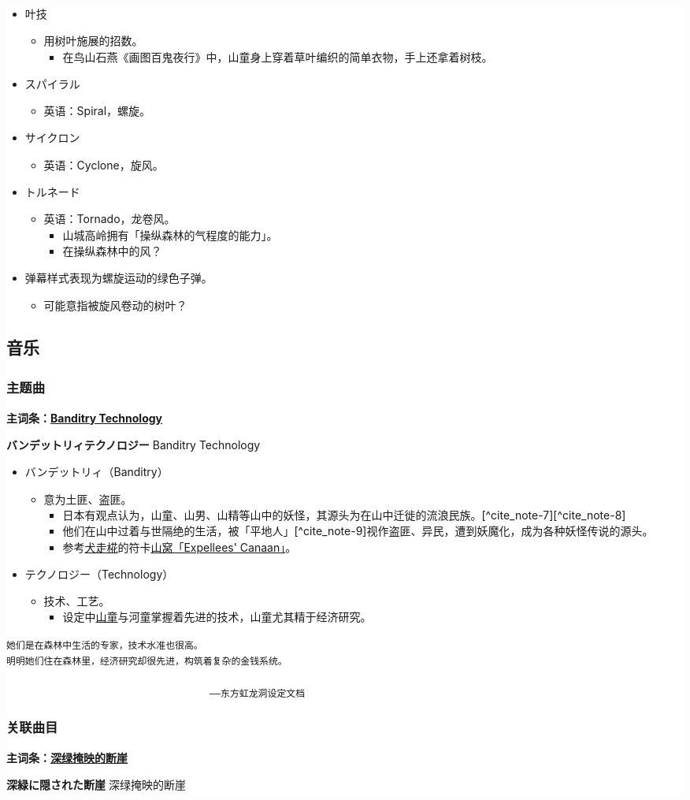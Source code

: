 
- 叶技
  - 用树叶施展的招数。
    - 在鸟山石燕《画图百鬼夜行》中，山童身上穿着草叶编织的简单衣物，手上还拿着树枝。


- スパイラル
  - 英语：Spiral，螺旋。

- サイクロン
  - 英语：Cyclone，旋风。

- トルネード
  - 英语：Tornado，龙卷风。
    - 山城高岭拥有「操纵森林的气程度的能力」。
    - 在操纵森林中的风？


- 弹幕样式表现为螺旋运动的绿色子弹。
  - 可能意指被旋风卷动的树叶？



## 音乐

### 主题曲
  
 **主词条：[Banditry Technology](./Banditry_Technology.md)** 
  
  
 **バンデットリィテクノロジー**  Banditry Technology
  

- バンデットリィ（Banditry）
  - 意为土匪、盗匪。
    - 日本有观点认为，山童、山男、山精等山中的妖怪，其源头为在山中迁徙的流浪民族。[^cite_note-7][^cite_note-8]
    - 他们在山中过着与世隔绝的生活，被「平地人」[^cite_note-9]视作盗匪、异民，遭到妖魔化，成为各种妖怪传说的源头。
    - 参考[犬走椛](./犬走椛.md)的符卡[山窝「Expellees' Canaan」](./Expellees'_Canaan-分析与考据.md)。


- テクノロジー（Technology）
  - 技术、工艺。
    - 设定中[山童](./山童.md#山童)与河童掌握着先进的技术，山童尤其精于经济研究。



```
她们是在森林中生活的专家，技术水准也很高。
明明她们住在森林里，经济研究却很先进，构筑着复杂的金钱系统。

                                    ——东方虹龙洞设定文档
```


### 关联曲目
  
 **主词条：[深绿掩映的断崖](./深绿掩映的断崖.md)** 
  
  
 **深緑に隠された断崖**  深绿掩映的断崖
  

[^cite_note-1]: 中國哲學書電子化計劃：[春秋左傳正義·文公十八年](https://ctext.org/wiki.pl?if=gb&amp;chapter=439553#p137)．